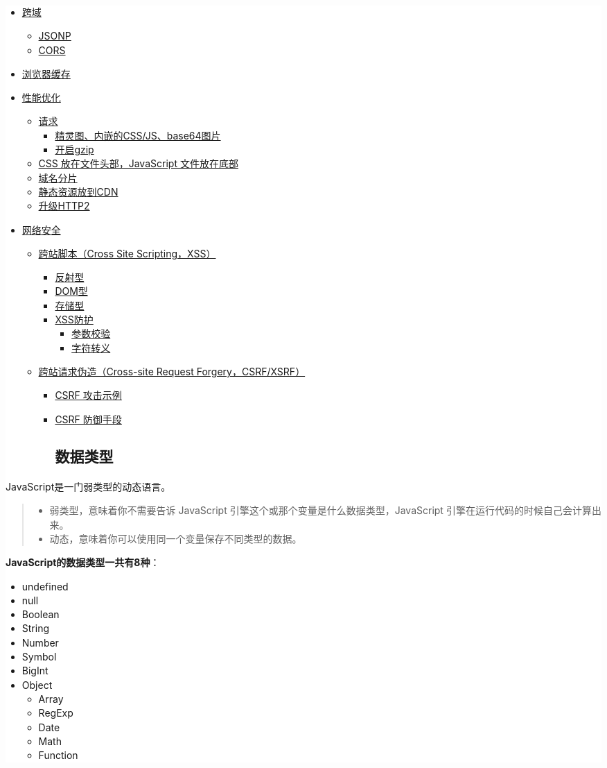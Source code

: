   - [跨域](#跨域)
    
    - [JSONP](#jsonp)
    - [CORS](#cors)
  
  - [浏览器缓存](#浏览器缓存)
  
  - [性能优化](#性能优化)
    
    - [请求](#请求)
      - [精灵图、内嵌的CSS/JS、base64图片](#精灵图内嵌的cssjsbase64图片)
      - [开启gzip](#开启gzip)
    - [CSS 放在文件头部，JavaScript 文件放在底部](#css-放在文件头部javascript-文件放在底部)
    - [域名分片](#域名分片)
    - [静态资源放到CDN](#静态资源放到cdn)
    - [升级HTTP2](#升级http2)
  
  - [网络安全](#网络安全)
    
    - [跨站脚本（Cross Site Scripting，XSS）](#跨站脚本cross-site-scriptingxss)
      
      - [反射型](#反射型)
      - [DOM型](#dom型)
      - [存储型](#存储型)
      - [XSS防护](#xss防护)
        - [参数校验](#参数校验)
        - [字符转义](#字符转义)
    
    - [跨站请求伪造（Cross-site Request Forgery，CSRF/XSRF）](#跨站请求伪造cross-site-request-forgerycsrfxsrf)
      
      - [CSRF 攻击示例](#csrf-攻击示例)
      
      - [CSRF 防御手段](#csrf-防御手段)
        
        ## 数据类型

JavaScript是一门弱类型的动态语言。

> - 弱类型，意味着你不需要告诉 JavaScript 引擎这个或那个变量是什么数据类型，JavaScript 引擎在运行代码的时候自己会计算出来。
> - 动态，意味着你可以使用同一个变量保存不同类型的数据。

**JavaScript的数据类型一共有8种**：

+ undefined
+ null
+ Boolean
+ String
+ Number
+ Symbol
+ BigInt
+ Object
  + Array
  + RegExp
  + Date
  + Math
  + Function
